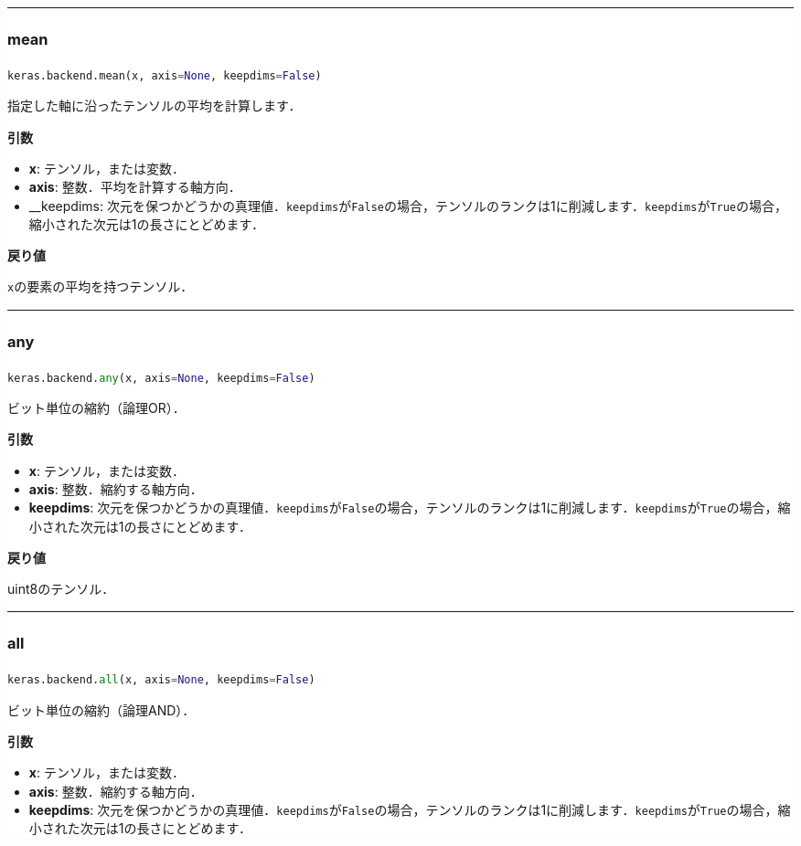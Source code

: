 ----

### mean

```python
keras.backend.mean(x, axis=None, keepdims=False)
```

指定した軸に沿ったテンソルの平均を計算します．

__引数__

- __x__: テンソル，または変数．
- __axis__: 整数．平均を計算する軸方向．
- __keepdims: 次元を保つかどうかの真理値．`keepdims`が`False`の場合，テンソルのランクは1に削減します．`keepdims`が`True`の場合，縮小された次元は1の長さにとどめます．

__戻り値__

`x`の要素の平均を持つテンソル．

----

### any

```python
keras.backend.any(x, axis=None, keepdims=False)
```

ビット単位の縮約（論理OR）．

__引数__

- __x__: テンソル，または変数．
- __axis__: 整数．縮約する軸方向．
- __keepdims__: 次元を保つかどうかの真理値．`keepdims`が`False`の場合，テンソルのランクは1に削減します．`keepdims`が`True`の場合，縮小された次元は1の長さにとどめます．

__戻り値__

uint8のテンソル．

----

### all

```python
keras.backend.all(x, axis=None, keepdims=False)
```

ビット単位の縮約（論理AND）．

__引数__

- __x__: テンソル，または変数．
- __axis__: 整数．縮約する軸方向．
- __keepdims__: 次元を保つかどうかの真理値．`keepdims`が`False`の場合，テンソルのランクは1に削減します．`keepdims`が`True`の場合，縮小された次元は1の長さにとどめます．
